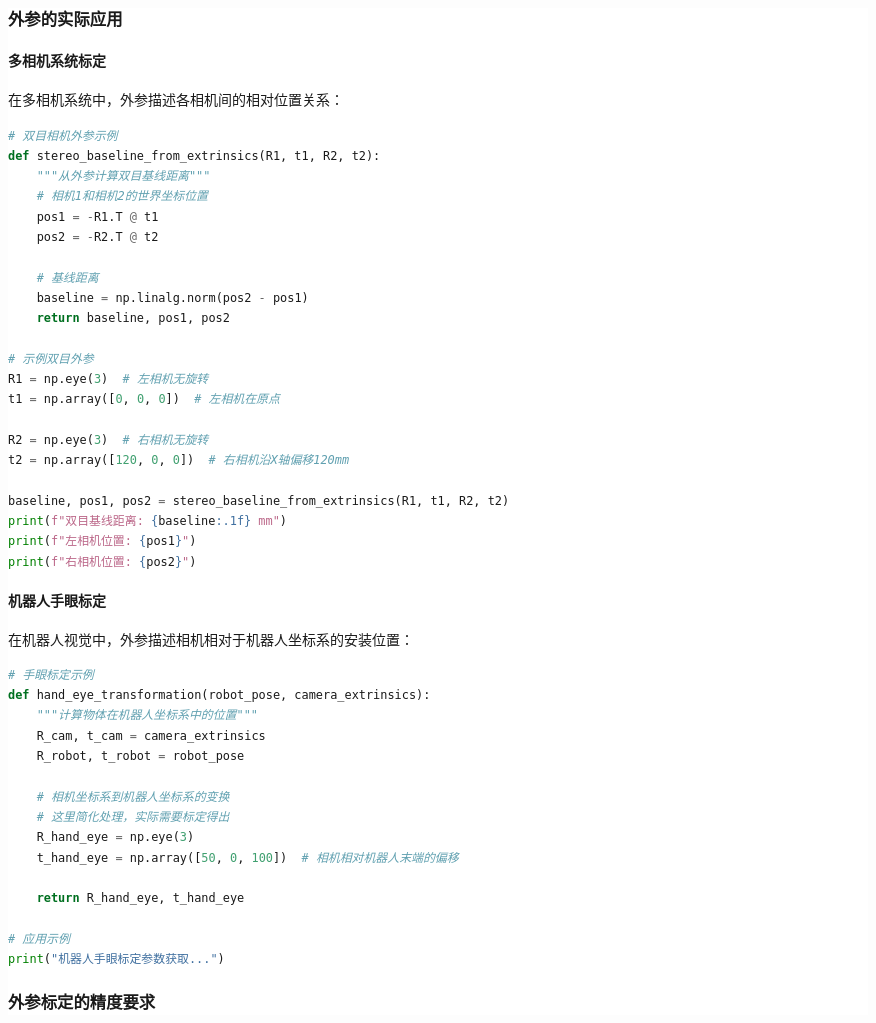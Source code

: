 ### 外参的实际应用

#### 多相机系统标定

在多相机系统中，外参描述各相机间的相对位置关系：

```python
# 双目相机外参示例
def stereo_baseline_from_extrinsics(R1, t1, R2, t2):
    """从外参计算双目基线距离"""
    # 相机1和相机2的世界坐标位置
    pos1 = -R1.T @ t1
    pos2 = -R2.T @ t2
    
    # 基线距离
    baseline = np.linalg.norm(pos2 - pos1)
    return baseline, pos1, pos2

# 示例双目外参
R1 = np.eye(3)  # 左相机无旋转
t1 = np.array([0, 0, 0])  # 左相机在原点

R2 = np.eye(3)  # 右相机无旋转
t2 = np.array([120, 0, 0])  # 右相机沿X轴偏移120mm

baseline, pos1, pos2 = stereo_baseline_from_extrinsics(R1, t1, R2, t2)
print(f"双目基线距离: {baseline:.1f} mm")
print(f"左相机位置: {pos1}")
print(f"右相机位置: {pos2}")
```

#### 机器人手眼标定

在机器人视觉中，外参描述相机相对于机器人坐标系的安装位置：

```python
# 手眼标定示例
def hand_eye_transformation(robot_pose, camera_extrinsics):
    """计算物体在机器人坐标系中的位置"""
    R_cam, t_cam = camera_extrinsics
    R_robot, t_robot = robot_pose
    
    # 相机坐标系到机器人坐标系的变换
    # 这里简化处理，实际需要标定得出
    R_hand_eye = np.eye(3)
    t_hand_eye = np.array([50, 0, 100])  # 相机相对机器人末端的偏移
    
    return R_hand_eye, t_hand_eye

# 应用示例
print("机器人手眼标定参数获取...")
```

### 外参标定的精度要求
